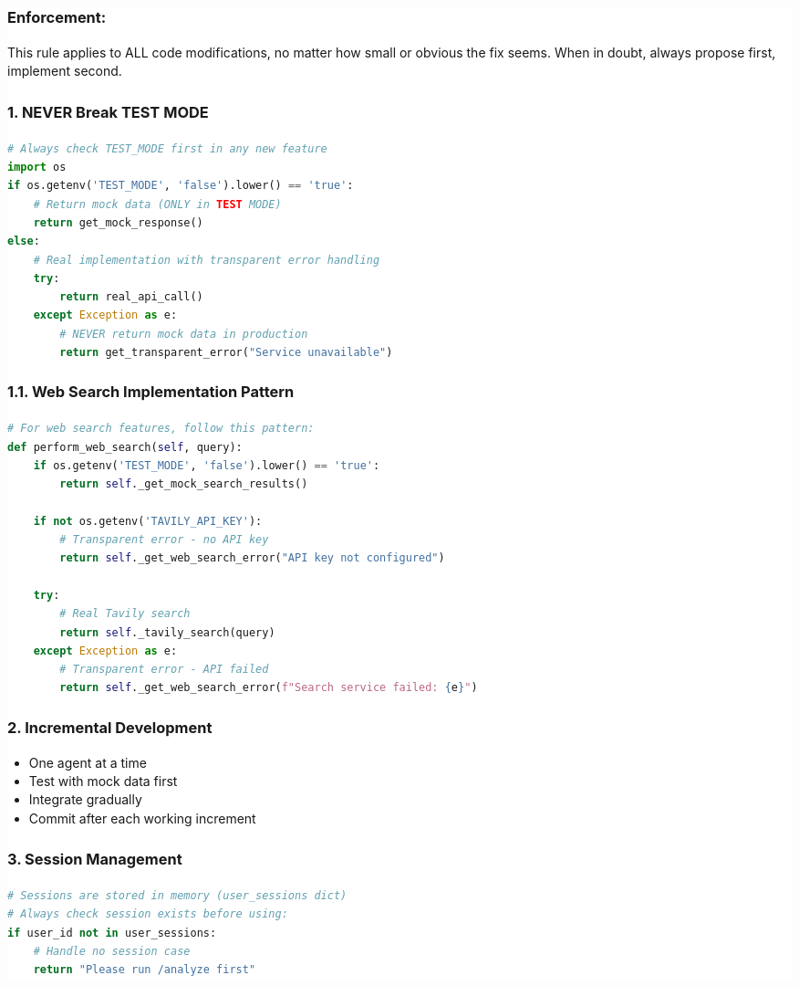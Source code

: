 ### Enforcement:
This rule applies to ALL code modifications, no matter how small or obvious the fix seems. When in doubt, always propose first, implement second.

### 1. NEVER Break TEST MODE
```python
# Always check TEST_MODE first in any new feature
import os
if os.getenv('TEST_MODE', 'false').lower() == 'true':
    # Return mock data (ONLY in TEST MODE)
    return get_mock_response()
else:
    # Real implementation with transparent error handling
    try:
        return real_api_call()
    except Exception as e:
        # NEVER return mock data in production
        return get_transparent_error("Service unavailable")
```

### 1.1. Web Search Implementation Pattern
```python
# For web search features, follow this pattern:
def perform_web_search(self, query):
    if os.getenv('TEST_MODE', 'false').lower() == 'true':
        return self._get_mock_search_results()
    
    if not os.getenv('TAVILY_API_KEY'):
        # Transparent error - no API key
        return self._get_web_search_error("API key not configured")
    
    try:
        # Real Tavily search
        return self._tavily_search(query)
    except Exception as e:
        # Transparent error - API failed
        return self._get_web_search_error(f"Search service failed: {e}")
```

### 2. Incremental Development
- One agent at a time
- Test with mock data first
- Integrate gradually
- Commit after each working increment

### 3. Session Management
```python
# Sessions are stored in memory (user_sessions dict)
# Always check session exists before using:
if user_id not in user_sessions:
    # Handle no session case
    return "Please run /analyze first"
```
